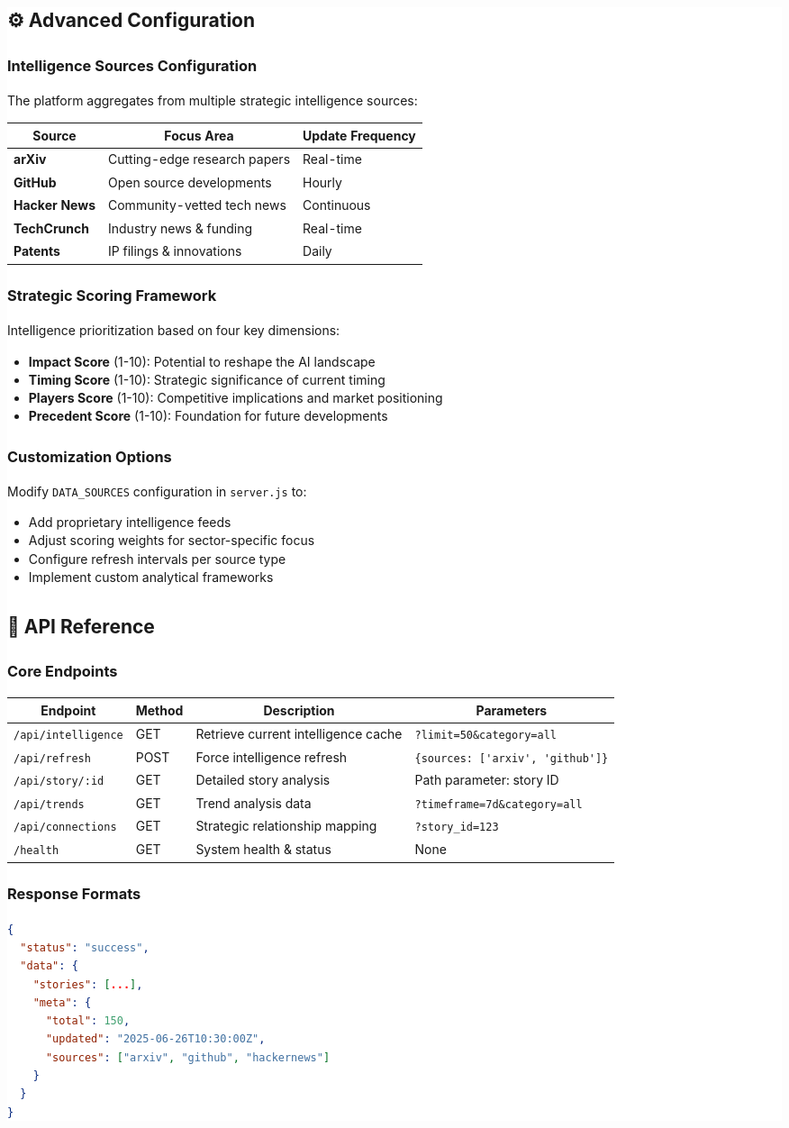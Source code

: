 ## ⚙️ Advanced Configuration

### Intelligence Sources Configuration
The platform aggregates from multiple strategic intelligence sources:

| Source | Focus Area | Update Frequency |
|--------|------------|------------------|
| **arXiv** | Cutting-edge research papers | Real-time |
| **GitHub** | Open source developments | Hourly |
| **Hacker News** | Community-vetted tech news | Continuous |
| **TechCrunch** | Industry news & funding | Real-time |
| **Patents** | IP filings & innovations | Daily |

### Strategic Scoring Framework
Intelligence prioritization based on four key dimensions:

- **Impact Score** (1-10): Potential to reshape the AI landscape
- **Timing Score** (1-10): Strategic significance of current timing
- **Players Score** (1-10): Competitive implications and market positioning
- **Precedent Score** (1-10): Foundation for future developments

### Customization Options
Modify `DATA_SOURCES` configuration in `server.js` to:
- Add proprietary intelligence feeds
- Adjust scoring weights for sector-specific focus
- Configure refresh intervals per source type
- Implement custom analytical frameworks

## 🔌 API Reference

### Core Endpoints

| Endpoint | Method | Description | Parameters |
|----------|--------|-------------|------------|
| `/api/intelligence` | GET | Retrieve current intelligence cache | `?limit=50&category=all` |
| `/api/refresh` | POST | Force intelligence refresh | `{sources: ['arxiv', 'github']}` |
| `/api/story/:id` | GET | Detailed story analysis | Path parameter: story ID |
| `/api/trends` | GET | Trend analysis data | `?timeframe=7d&category=all` |
| `/api/connections` | GET | Strategic relationship mapping | `?story_id=123` |
| `/health` | GET | System health & status | None |

### Response Formats
```json
{
  "status": "success",
  "data": {
    "stories": [...],
    "meta": {
      "total": 150,
      "updated": "2025-06-26T10:30:00Z",
      "sources": ["arxiv", "github", "hackernews"]
    }
  }
}
```